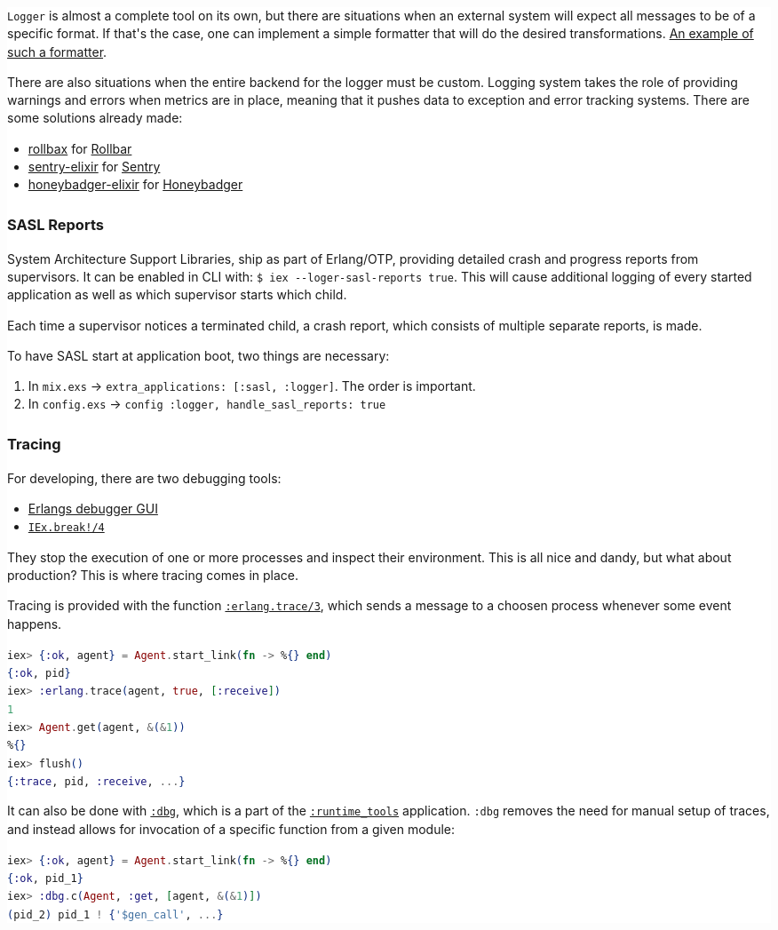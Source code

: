 `Logger` is almost a complete tool on its own, but there are situations when an external system will expect all messages to be of a specific format. If that's the case, one can implement a simple formatter that will do the desired transformations. [An example of such a formatter](https://github.com/Mdlkxzmcp/various_elixir/tree/master/learning/adopting_elixir/chapter_10/formatter).

There are also situations when the entire backend for the logger must be custom. Logging system takes the role of providing warnings and errors when metrics are in place, meaning that it pushes data to exception and error tracking systems. There are some solutions already made:
  * [rollbax](https://github.com/elixir-addicts/rollbax) for [Rollbar](https://rollbar.com)
  * [sentry-elixir](https://github.com/getsentry/sentry-elixir) for [Sentry](https://sentry.io)
  * [honeybadger-elixir](https://github.com/honeybadger-io/honeybadger-elixir) for [Honeybadger](https://www.honeybadger.io)


### SASL Reports
System Architecture Support Libraries, ship as part of Erlang/OTP, providing detailed crash and progress reports from supervisors. It can be enabled in CLI with: `$ iex --loger-sasl-reports true`. This will cause additional logging of every started application as well as which supervisor starts which child.

Each time a supervisor notices a terminated child, a crash report, which consists of multiple separate reports, is made.

To have SASL start at application boot, two things are necessary:
  1. In `mix.exs` -> `extra_applications: [:sasl, :logger]`. The order is important.
  2. In `config.exs` -> `config :logger, handle_sasl_reports: true`


### Tracing
For developing, there are two debugging tools:
  * [Erlangs debugger GUI](http://erlang.org/doc/apps/debugger/debugger_chapter.html)
  * [`IEx.break!/4`](https://hexdocs.pm/iex/IEx.html#break!/4)

They stop the execution of one or more processes and inspect their environment. This is all nice and dandy, but what about production? This is where tracing comes in place.


Tracing is provided with the function [`:erlang.trace/3`](http://erlang.org/doc/man/erlang.html#trace-3), which sends a message to a choosen process whenever some event happens.
```Elixir
iex> {:ok, agent} = Agent.start_link(fn -> %{} end)
{:ok, pid}
iex> :erlang.trace(agent, true, [:receive])
1
iex> Agent.get(agent, &(&1))
%{}
iex> flush()
{:trace, pid, :receive, ...}
```

It can also be done with [`:dbg`](http://erlang.org/doc/man/dbg.html), which is a part of the [`:runtime_tools`](http://erlang.org/doc/man/runtime_tools_app.html) application. `:dbg` removes the need for manual setup of traces, and instead allows for invocation of a specific function from a given module:
```Elixir
iex> {:ok, agent} = Agent.start_link(fn -> %{} end)
{:ok, pid_1}
iex> :dbg.c(Agent, :get, [agent, &(&1)])
(pid_2) pid_1 ! {'$gen_call', ...}
```
